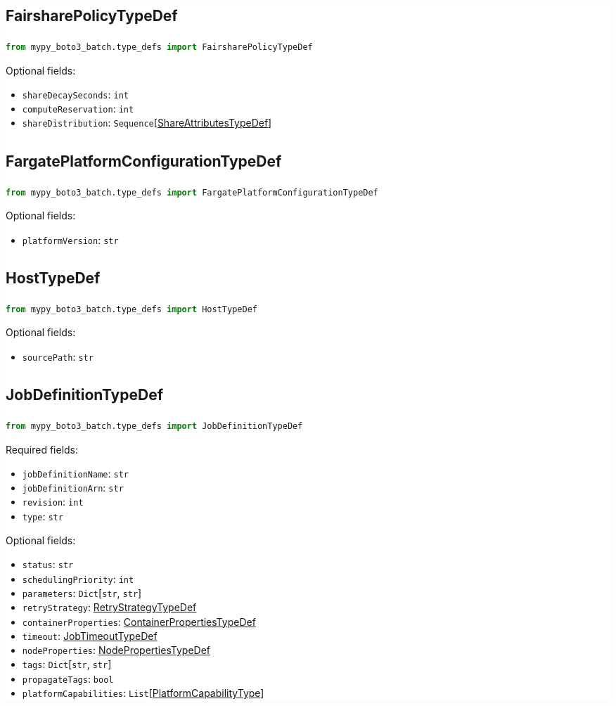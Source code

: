 ## FairsharePolicyTypeDef

```python
from mypy_boto3_batch.type_defs import FairsharePolicyTypeDef
```

Optional fields:

- `shareDecaySeconds`: `int`
- `computeReservation`: `int`
- `shareDistribution`:
  `Sequence`\[[ShareAttributesTypeDef](./type_defs.md#shareattributestypedef)\]

## FargatePlatformConfigurationTypeDef

```python
from mypy_boto3_batch.type_defs import FargatePlatformConfigurationTypeDef
```

Optional fields:

- `platformVersion`: `str`

## HostTypeDef

```python
from mypy_boto3_batch.type_defs import HostTypeDef
```

Optional fields:

- `sourcePath`: `str`

## JobDefinitionTypeDef

```python
from mypy_boto3_batch.type_defs import JobDefinitionTypeDef
```

Required fields:

- `jobDefinitionName`: `str`
- `jobDefinitionArn`: `str`
- `revision`: `int`
- `type`: `str`

Optional fields:

- `status`: `str`
- `schedulingPriority`: `int`
- `parameters`: `Dict`\[`str`, `str`\]
- `retryStrategy`: [RetryStrategyTypeDef](./type_defs.md#retrystrategytypedef)
- `containerProperties`:
  [ContainerPropertiesTypeDef](./type_defs.md#containerpropertiestypedef)
- `timeout`: [JobTimeoutTypeDef](./type_defs.md#jobtimeouttypedef)
- `nodeProperties`:
  [NodePropertiesTypeDef](./type_defs.md#nodepropertiestypedef)
- `tags`: `Dict`\[`str`, `str`\]
- `propagateTags`: `bool`
- `platformCapabilities`:
  `List`\[[PlatformCapabilityType](./literals.md#platformcapabilitytype)\]
